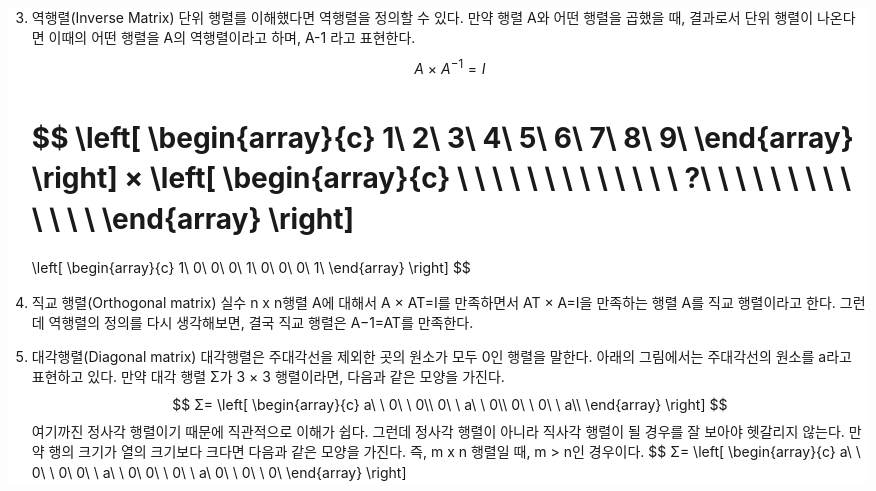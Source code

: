 3. 역행렬(Inverse Matrix)
   단위 행렬를 이해했다면 역행렬을 정의할 수 있다.
   만약 행렬 A와 어떤 행렬을 곱했을 때, 결과로서 단위 행렬이 나온다면 이때의 어떤 행렬을 A의 역행렬이라고 하며, A-1 라고 표현한다.
   $$
   A\ ×\ A^{-1} = I
   $$

   $$
   \left[
       \begin{array}{c}
         1\ 2\ 3\\
         4\ 5\ 6\\
         7\ 8\ 9\\
       \end{array}
     \right]
   ×
   \left[
       \begin{array}{c}
         \ \ \ \ \ \ \ \ \\
         \ \ \ \ ?\ \ \ \\
         \ \ \ \ \ \ \ \ \\
       \end{array}
     \right]
   =
   \left[
       \begin{array}{c}
         1\ 0\ 0\\
         0\ 1\ 0\\
         0\ 0\ 1\\
       \end{array}
     \right]
   $$

4. 직교 행렬(Orthogonal matrix)
   실수 n x n행렬 A에 대해서 A × AT=I를 만족하면서 AT × A=I을 만족하는 행렬 A를 직교 행렬이라고 한다.
   그런데 역행렬의 정의를 다시 생각해보면, 결국 직교 행렬은 A−1=AT를 만족한다.

5. 대각행렬(Diagonal matrix)
   대각행렬은 주대각선을 제외한 곳의 원소가 모두 0인 행렬을 말한다.
   아래의 그림에서는 주대각선의 원소를 a라고 표현하고 있다.
   만약 대각 행렬 Σ가 3 × 3 행렬이라면, 다음과 같은 모양을 가진다.
   $$
   Σ=
   \left[
       \begin{array}{c}
         a\ \ 0\ \ 0\\
         0\ \ a\ \ 0\\
         0\ \ 0\ \ a\\
       \end{array}
     \right]
   $$
   여기까진 정사각 행렬이기 때문에 직관적으로 이해가 쉽다.
   그런데 정사각 행렬이 아니라 직사각 행렬이 될 경우를 잘 보아야 헷갈리지 않는다.
   만약 행의 크기가 열의 크기보다 크다면 다음과 같은 모양을 가진다.
   즉, m x n 행렬일 때, m > n인 경우이다.
   $$
   Σ=
   \left[
       \begin{array}{c}
         a\ \ 0\ \ 0\\
         0\ \ a\ \ 0\\
         0\ \ 0\ \ a\\
         0\ \ 0\ \ 0\\
       \end{array}
     \right]